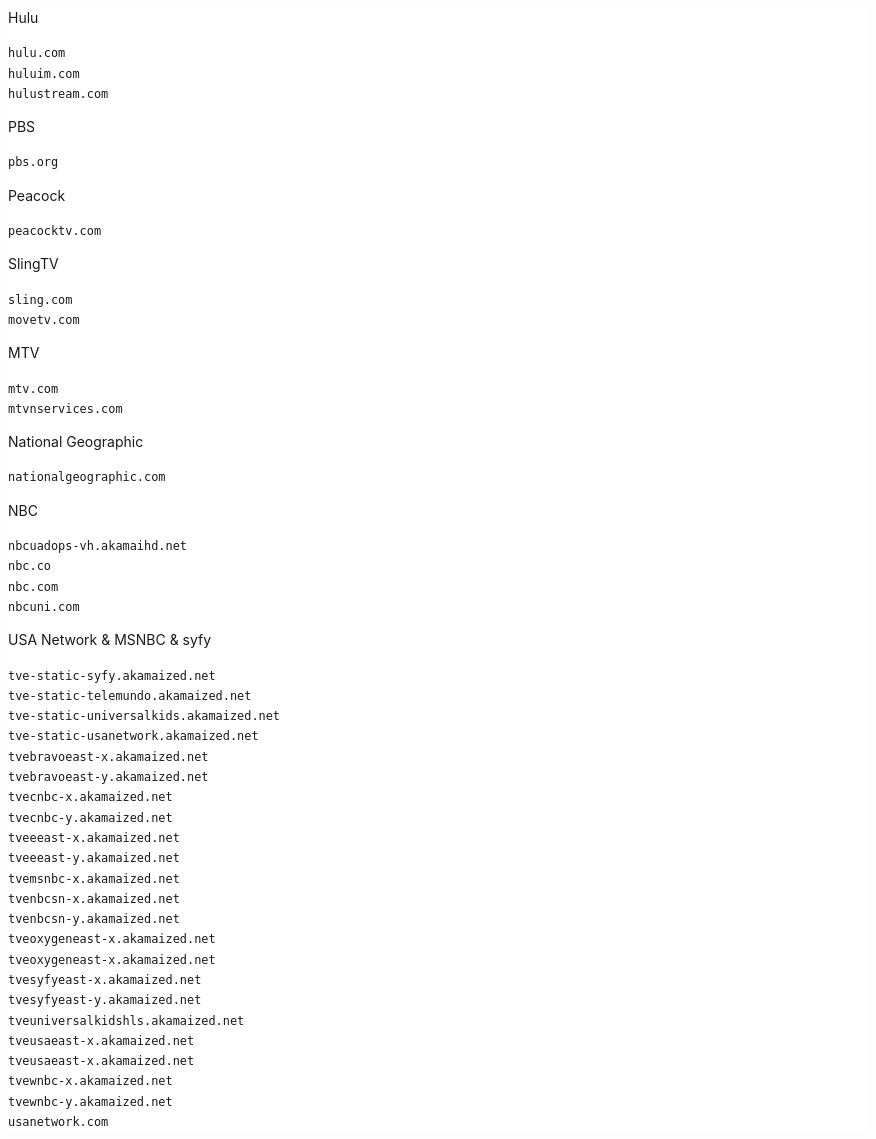 Hulu
```
hulu.com
huluim.com
hulustream.com
```

PBS
```
pbs.org
```

Peacock
```
peacocktv.com
```

SlingTV
```
sling.com
movetv.com
```

MTV
```
mtv.com
mtvnservices.com
```

National Geographic
```
nationalgeographic.com
```

NBC
```
nbcuadops-vh.akamaihd.net
nbc.co
nbc.com
nbcuni.com
```

USA Network & MSNBC & syfy
```
tve-static-syfy.akamaized.net
tve-static-telemundo.akamaized.net
tve-static-universalkids.akamaized.net
tve-static-usanetwork.akamaized.net
tvebravoeast-x.akamaized.net
tvebravoeast-y.akamaized.net
tvecnbc-x.akamaized.net
tvecnbc-y.akamaized.net
tveeeast-x.akamaized.net
tveeeast-y.akamaized.net
tvemsnbc-x.akamaized.net
tvenbcsn-x.akamaized.net
tvenbcsn-y.akamaized.net
tveoxygeneast-x.akamaized.net
tveoxygeneast-x.akamaized.net
tvesyfyeast-x.akamaized.net
tvesyfyeast-y.akamaized.net
tveuniversalkidshls.akamaized.net
tveusaeast-x.akamaized.net
tveusaeast-x.akamaized.net
tvewnbc-x.akamaized.net
tvewnbc-y.akamaized.net
usanetwork.com
```
